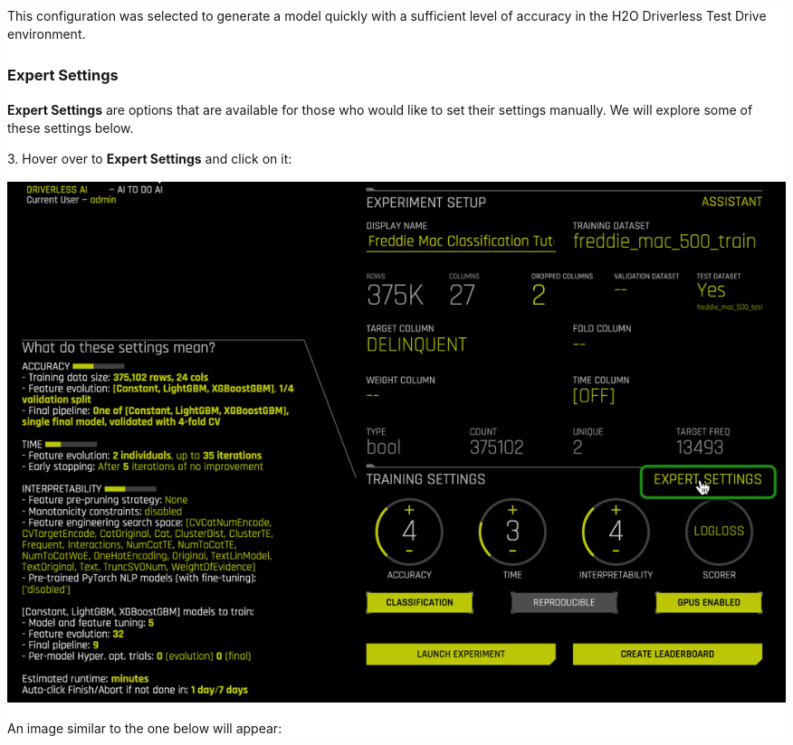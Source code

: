 This configuration was selected to generate a model quickly with a sufficient level of accuracy in the H2O Driverless Test Drive environment.

### Expert Settings

**Expert Settings** are options that are available for those who would like to set their settings manually. We will explore some of these settings below.

3\. Hover over to **Expert Settings** and click on it:

![expert-settings-0](assets/expert-settings-0.png)

An image similar to the one below will appear:
